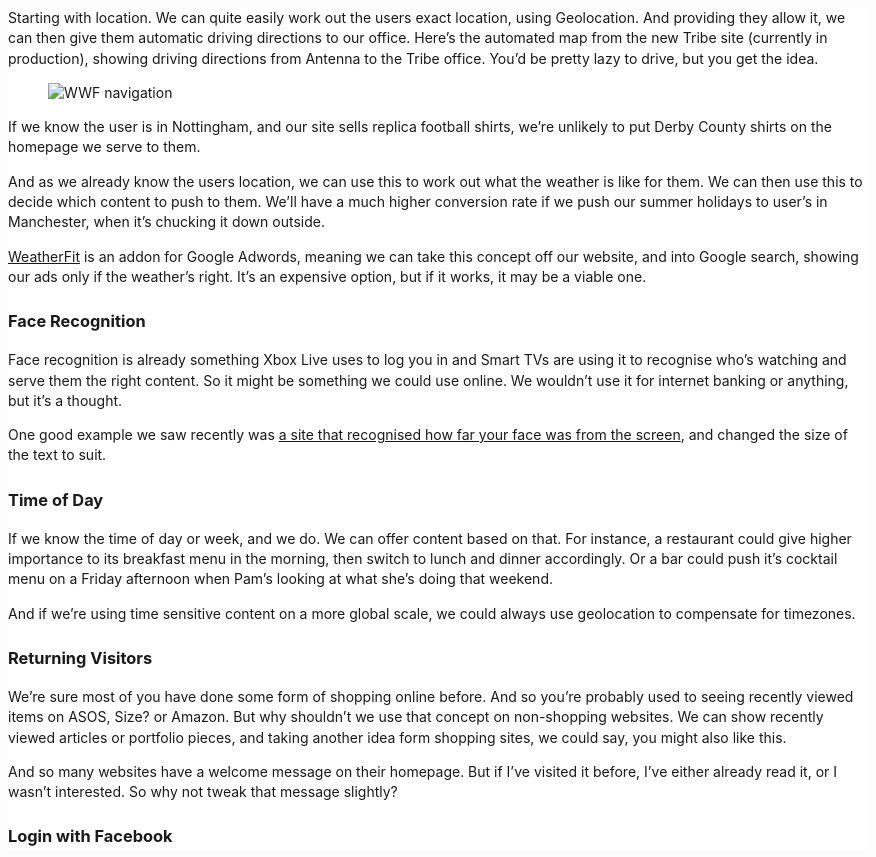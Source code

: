 Starting with location. We can quite easily work out the users exact location, using Geolocation. And providing they allow it, we can then give them automatic driving directions to our office. Here&rsquo;s the automated map from the new Tribe site (currently in production), showing driving directions from Antenna to the Tribe office. You&rsquo;d be pretty lazy to drive, but you get the idea.

<figure class="media media--full">
    <img src="/static/images/blog/responsive-web-map.jpg" alt="WWF navigation" class="media__item media__item--noshadow" />
</figure>

If we know the user is in Nottingham, and our site sells replica football shirts, we&rsquo;re unlikely to put Derby County shirts on the homepage we serve to them.

And as we already know the users location, we can use this to work out what the weather is like for them. We can then use this to decide which content to push to them. We&rsquo;ll have a much higher conversion rate if we push our summer holidays to user&rsquo;s in Manchester, when it&rsquo;s chucking it down outside.

[WeatherFit](http://weatherfit.co.uk/) is an addon for Google Adwords, meaning we can take this concept off our website, and into Google search, showing our ads only if the weather&rsquo;s right. It&rsquo;s an expensive option, but if it works, it may be a viable one.

### Face Recognition

Face recognition is already something Xbox Live uses to log you in and Smart TVs are using it to recognise who&rsquo;s watching and serve them the right content. So it might be something we could use online. We wouldn&rsquo;t use it for internet banking or anything, but it&rsquo;s a thought.

One good example we saw recently was [a site that recognised how far your face was from the screen](http://webdesign.maratz.com/lab/responsivetypography/realtime/), and changed the size of the text to suit.

### Time of Day

If we know the time of day or week, and we do. We can offer content based on that. For instance, a restaurant could give higher importance to its breakfast menu in the morning, then switch to lunch and dinner accordingly. Or a bar could push it&rsquo;s cocktail menu on a Friday afternoon when Pam&rsquo;s looking at what she&rsquo;s doing that weekend.

And if we&rsquo;re using time sensitive content on a more global scale, we could always use geolocation to compensate for timezones.

### Returning Visitors

We&rsquo;re sure most of you have done some form of shopping online before. And so you&rsquo;re probably used to seeing recently viewed items on ASOS, Size? or Amazon. But why shouldn&rsquo;t we use that concept on non-shopping websites. We can show recently viewed articles or portfolio pieces, and taking another idea form shopping sites, we could say, you might also like this.

And so many websites have a welcome message on their homepage. But if I&rsquo;ve visited it before, I&rsquo;ve either already read it, or I wasn&rsquo;t interested. So why not tweak that message slightly?

### Login with Facebook
